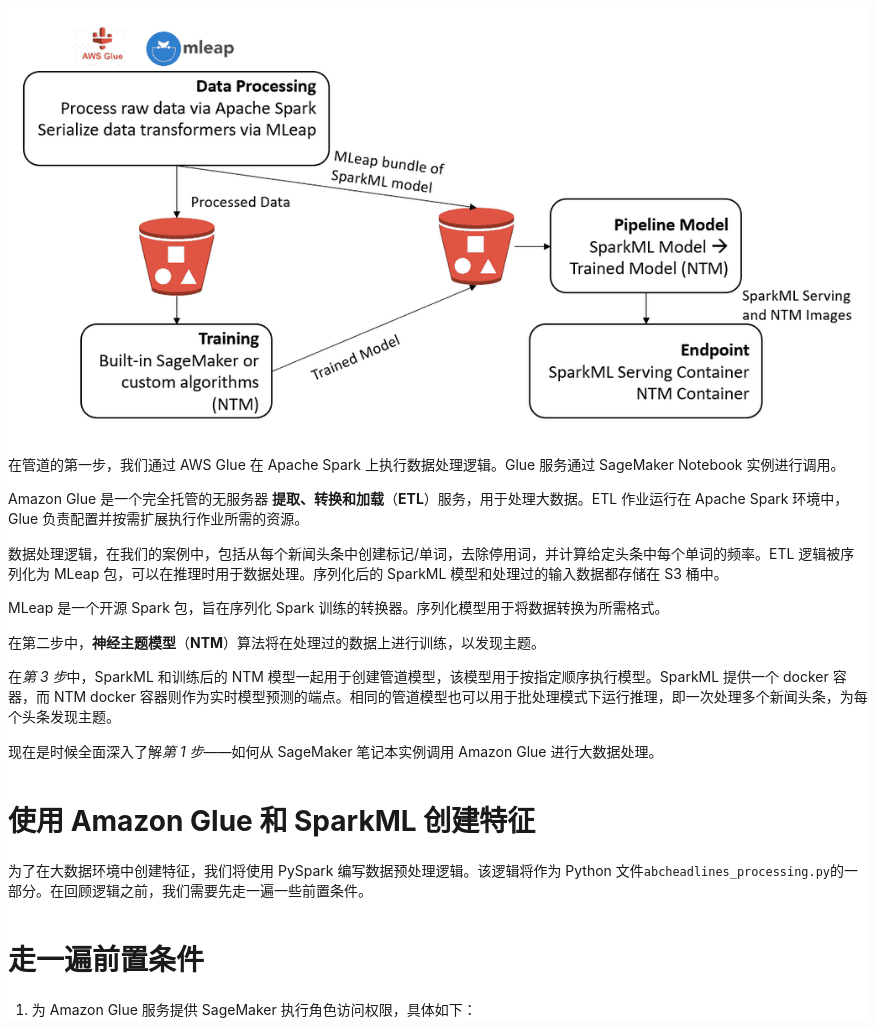 ![](img/6b5a0f5c-f99a-4686-a9bb-f038157b4512.png)

在管道的第一步，我们通过 AWS Glue 在 Apache Spark 上执行数据处理逻辑。Glue 服务通过 SageMaker Notebook 实例进行调用。

Amazon Glue 是一个完全托管的无服务器 **提取、转换和加载**（**ETL**）服务，用于处理大数据。ETL 作业运行在 Apache Spark 环境中，Glue 负责配置并按需扩展执行作业所需的资源。

数据处理逻辑，在我们的案例中，包括从每个新闻头条中创建标记/单词，去除停用词，并计算给定头条中每个单词的频率。ETL 逻辑被序列化为 MLeap 包，可以在推理时用于数据处理。序列化后的 SparkML 模型和处理过的输入数据都存储在 S3 桶中。

MLeap 是一个开源 Spark 包，旨在序列化 Spark 训练的转换器。序列化模型用于将数据转换为所需格式。

在第二步中，**神经主题模型**（**NTM**）算法将在处理过的数据上进行训练，以发现主题。

在*第 3 步*中，SparkML 和训练后的 NTM 模型一起用于创建管道模型，该模型用于按指定顺序执行模型。SparkML 提供一个 docker 容器，而 NTM docker 容器则作为实时模型预测的端点。相同的管道模型也可以用于批处理模式下运行推理，即一次处理多个新闻头条，为每个头条发现主题。

现在是时候全面深入了解*第 1 步*——如何从 SageMaker 笔记本实例调用 Amazon Glue 进行大数据处理。

# 使用 Amazon Glue 和 SparkML 创建特征

为了在大数据环境中创建特征，我们将使用 PySpark 编写数据预处理逻辑。该逻辑将作为 Python 文件`abcheadlines_processing.py`的一部分。在回顾逻辑之前，我们需要先走一遍一些前置条件。

# 走一遍前置条件

1.  为 Amazon Glue 服务提供 SageMaker 执行角色访问权限，具体如下：
